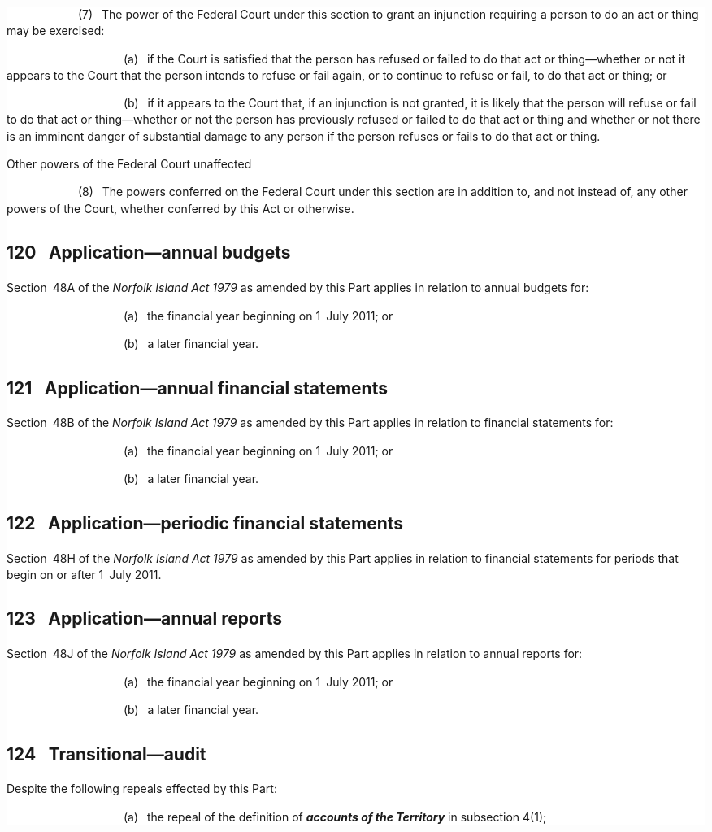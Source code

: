              (7)  The power of the Federal Court under this section to grant an injunction requiring a person to do an act or thing may be exercised:

                     (a)  if the Court is satisfied that the person has refused or failed to do that act or thing—whether or not it appears to the Court that the person intends to refuse or fail again, or to continue to refuse or fail, to do that act or thing; or

                     (b)  if it appears to the Court that, if an injunction is not granted, it is likely that the person will refuse or fail to do that act or thing—whether or not the person has previously refused or failed to do that act or thing and whether or not there is an imminent danger of substantial damage to any person if the person refuses or fails to do that act or thing.

Other powers of the Federal Court unaffected

             (8)  The powers conferred on the Federal Court under this section are in addition to, and not instead of, any other powers of the Court, whether conferred by this Act or otherwise.

## 120  Application—annual budgets

Section 48A of the _Norfolk Island Act 1979_ as amended by this Part applies in relation to annual budgets for:

                     (a)  the financial year beginning on 1 July 2011; or

                     (b)  a later financial year.

## 121  Application—annual financial statements

Section 48B of the _Norfolk Island Act 1979_ as amended by this Part applies in relation to financial statements for:

                     (a)  the financial year beginning on 1 July 2011; or

                     (b)  a later financial year.

## 122  Application—periodic financial statements

Section 48H of the _Norfolk Island Act 1979_ as amended by this Part applies in relation to financial statements for periods that begin on or after 1 July 2011.

## 123  Application—annual reports

Section 48J of the _Norfolk Island Act 1979_ as amended by this Part applies in relation to annual reports for:

                     (a)  the financial year beginning on 1 July 2011; or

                     (b)  a later financial year.

## 124  Transitional—audit

Despite the following repeals effected by this Part:

                     (a)  the repeal of the definition of **_accounts of the Territory_** in subsection 4(1);
